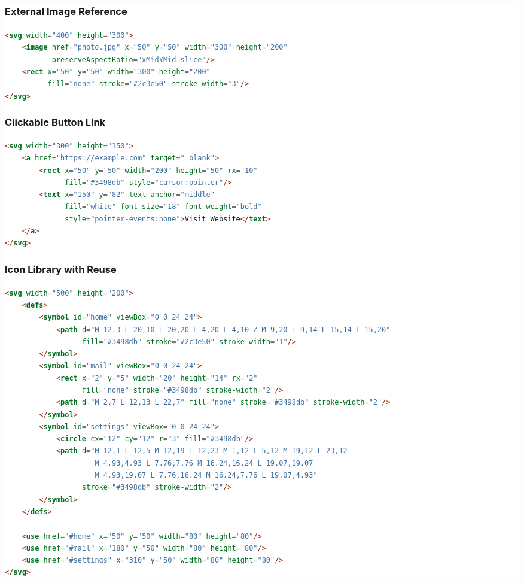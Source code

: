### External Image Reference

```html
<svg width="400" height="300">
    <image href="photo.jpg" x="50" y="50" width="300" height="200"
           preserveAspectRatio="xMidYMid slice"/>
    <rect x="50" y="50" width="300" height="200"
          fill="none" stroke="#2c3e50" stroke-width="3"/>
</svg>
```

### Clickable Button Link

```html
<svg width="300" height="150">
    <a href="https://example.com" target="_blank">
        <rect x="50" y="50" width="200" height="50" rx="10"
              fill="#3498db" style="cursor:pointer"/>
        <text x="150" y="82" text-anchor="middle"
              fill="white" font-size="18" font-weight="bold"
              style="pointer-events:none">Visit Website</text>
    </a>
</svg>
```

### Icon Library with Reuse

```html
<svg width="500" height="200">
    <defs>
        <symbol id="home" viewBox="0 0 24 24">
            <path d="M 12,3 L 20,10 L 20,20 L 4,20 L 4,10 Z M 9,20 L 9,14 L 15,14 L 15,20"
                  fill="#3498db" stroke="#2c3e50" stroke-width="1"/>
        </symbol>
        <symbol id="mail" viewBox="0 0 24 24">
            <rect x="2" y="5" width="20" height="14" rx="2"
                  fill="none" stroke="#3498db" stroke-width="2"/>
            <path d="M 2,7 L 12,13 L 22,7" fill="none" stroke="#3498db" stroke-width="2"/>
        </symbol>
        <symbol id="settings" viewBox="0 0 24 24">
            <circle cx="12" cy="12" r="3" fill="#3498db"/>
            <path d="M 12,1 L 12,5 M 12,19 L 12,23 M 1,12 L 5,12 M 19,12 L 23,12
                     M 4.93,4.93 L 7.76,7.76 M 16.24,16.24 L 19.07,19.07
                     M 4.93,19.07 L 7.76,16.24 M 16.24,7.76 L 19.07,4.93"
                  stroke="#3498db" stroke-width="2"/>
        </symbol>
    </defs>

    <use href="#home" x="50" y="50" width="80" height="80"/>
    <use href="#mail" x="180" y="50" width="80" height="80"/>
    <use href="#settings" x="310" y="50" width="80" height="80"/>
</svg>
```
